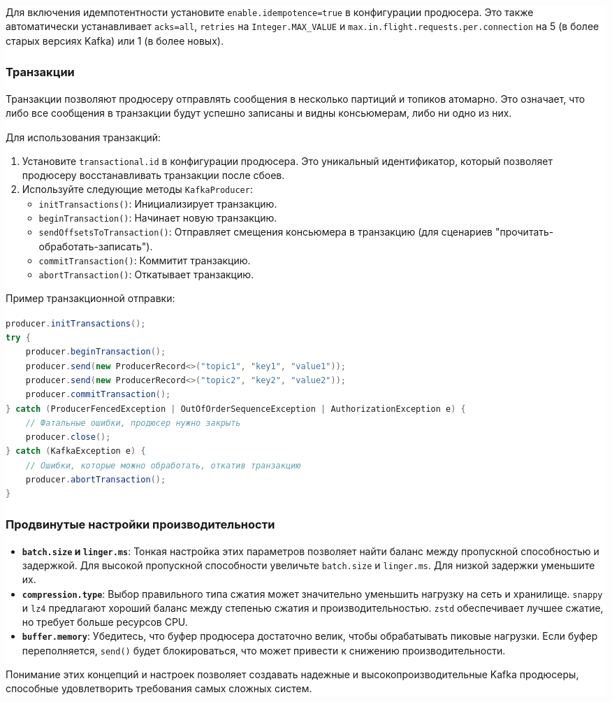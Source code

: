 Для включения идемпотентности установите `enable.idempotence=true` в конфигурации продюсера. Это также автоматически устанавливает `acks=all`, `retries` на `Integer.MAX_VALUE` и `max.in.flight.requests.per.connection` на 5 (в более старых версиях Kafka) или 1 (в более новых).

### Транзакции

Транзакции позволяют продюсеру отправлять сообщения в несколько партиций и топиков атомарно. Это означает, что либо все сообщения в транзакции будут успешно записаны и видны консьюмерам, либо ни одно из них.

Для использования транзакций:

1.  Установите `transactional.id` в конфигурации продюсера. Это уникальный идентификатор, который позволяет продюсеру восстанавливать транзакции после сбоев.
2.  Используйте следующие методы `KafkaProducer`:
    *   `initTransactions()`: Инициализирует транзакцию.
    *   `beginTransaction()`: Начинает новую транзакцию.
    *   `sendOffsetsToTransaction()`: Отправляет смещения консьюмера в транзакцию (для сценариев "прочитать-обработать-записать").
    *   `commitTransaction()`: Коммитит транзакцию.
    *   `abortTransaction()`: Откатывает транзакцию.

Пример транзакционной отправки:

```java
producer.initTransactions();
try {
    producer.beginTransaction();
    producer.send(new ProducerRecord<>("topic1", "key1", "value1"));
    producer.send(new ProducerRecord<>("topic2", "key2", "value2"));
    producer.commitTransaction();
} catch (ProducerFencedException | OutOfOrderSequenceException | AuthorizationException e) {
    // Фатальные ошибки, продюсер нужно закрыть
    producer.close();
} catch (KafkaException e) {
    // Ошибки, которые можно обработать, откатив транзакцию
    producer.abortTransaction();
}
```

### Продвинутые настройки производительности

*   **`batch.size` и `linger.ms`**: Тонкая настройка этих параметров позволяет найти баланс между пропускной способностью и задержкой. Для высокой пропускной способности увеличьте `batch.size` и `linger.ms`. Для низкой задержки уменьшите их.
*   **`compression.type`**: Выбор правильного типа сжатия может значительно уменьшить нагрузку на сеть и хранилище. `snappy` и `lz4` предлагают хороший баланс между степенью сжатия и производительностью. `zstd` обеспечивает лучшее сжатие, но требует больше ресурсов CPU.
*   **`buffer.memory`**: Убедитесь, что буфер продюсера достаточно велик, чтобы обрабатывать пиковые нагрузки. Если буфер переполняется, `send()` будет блокироваться, что может привести к снижению производительности.

Понимание этих концепций и настроек позволяет создавать надежные и высокопроизводительные Kafka продюсеры, способные удовлетворить требования самых сложных систем.

